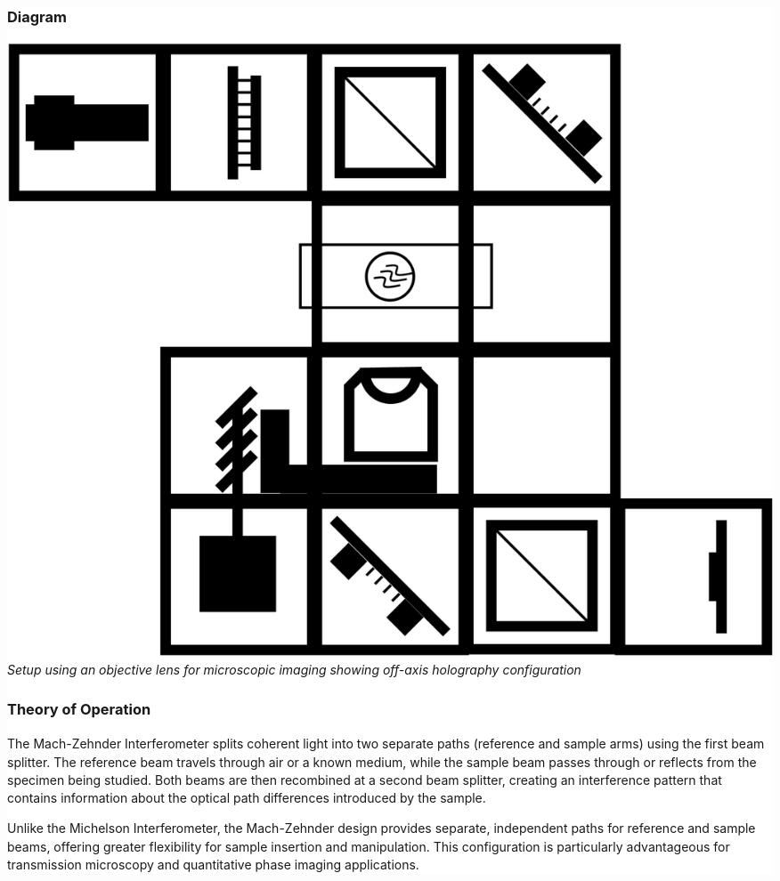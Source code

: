
### Diagram

![](./IMAGES/OffAxisHolo.png)
*Setup using an objective lens for microscopic imaging showing off-axis holography configuration*



### Theory of Operation

The Mach-Zehnder Interferometer splits coherent light into two separate paths (reference and sample arms) using the first beam splitter. The reference beam travels through air or a known medium, while the sample beam passes through or reflects from the specimen being studied. Both beams are then recombined at a second beam splitter, creating an interference pattern that contains information about the optical path differences introduced by the sample.


Unlike the Michelson Interferometer, the Mach-Zehnder design provides separate, independent paths for reference and sample beams, offering greater flexibility for sample insertion and manipulation. This configuration is particularly advantageous for transmission microscopy and quantitative phase imaging applications.
